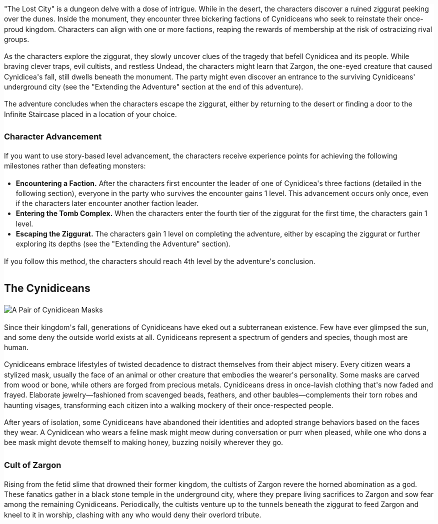 "The Lost City" is a dungeon delve with a dose of intrigue. While in the desert, the characters discover a ruined ziggurat peeking over the dunes. Inside the monument, they encounter three bickering factions of Cynidiceans who seek to reinstate their once-proud kingdom. Characters can align with one or more factions, reaping the rewards of membership at the risk of ostracizing rival groups.

As the characters explore the ziggurat, they slowly uncover clues of the tragedy that befell Cynidicea and its people. While braving clever traps, evil cultists, and restless Undead, the characters might learn that Zargon, the one-eyed creature that caused Cynidicea's fall, still dwells beneath the monument. The party might even discover an entrance to the surviving Cynidiceans' underground city (see the "Extending the Adventure" section at the end of this adventure).

The adventure concludes when the characters escape the ziggurat, either by returning to the desert or finding a door to the Infinite Staircase placed in a location of your choice.

### Character Advancement

If you want to use story-based level advancement, the characters receive experience points for achieving the following milestones rather than defeating monsters:

- **Encountering a Faction.** After the characters first encounter the leader of one of Cynidicea's three factions (detailed in the following section), everyone in the party who survives the encounter gains 1 level. This advancement occurs only once, even if the characters later encounter another faction leader.  
- **Entering the Tomb Complex.** When the characters enter the fourth tier of the ziggurat for the first time, the characters gain 1 level.  
- **Escaping the Ziggurat.** The characters gain 1 level on completing the adventure, either by escaping the ziggurat or further exploring its depths (see the "Extending the Adventure" section).  

If you follow this method, the characters should reach 4th level by the adventure's conclusion.

## The Cynidiceans

![A Pair of Cynidicean Masks](https://raw.githubusercontent.com/5etools-mirror-3/5etools-img/main/adventure/QftIS/009-02-004.cynidicean-masks.webp#center)

Since their kingdom's fall, generations of Cynidiceans have eked out a subterranean existence. Few have ever glimpsed the sun, and some deny the outside world exists at all. Cynidiceans represent a spectrum of genders and species, though most are human.

Cynidiceans embrace lifestyles of twisted decadence to distract themselves from their abject misery. Every citizen wears a stylized mask, usually the face of an animal or other creature that embodies the wearer's personality. Some masks are carved from wood or bone, while others are forged from precious metals. Cynidiceans dress in once-lavish clothing that's now faded and frayed. Elaborate jewelry—fashioned from scavenged beads, feathers, and other baubles—complements their torn robes and haunting visages, transforming each citizen into a walking mockery of their once-respected people.

After years of isolation, some Cynidiceans have abandoned their identities and adopted strange behaviors based on the faces they wear. A Cynidicean who wears a feline mask might meow during conversation or purr when pleased, while one who dons a bee mask might devote themself to making honey, buzzing noisily wherever they go.

### Cult of Zargon

Rising from the fetid slime that drowned their former kingdom, the cultists of Zargon revere the horned abomination as a god. These fanatics gather in a black stone temple in the underground city, where they prepare living sacrifices to Zargon and sow fear among the remaining Cynidiceans. Periodically, the cultists venture up to the tunnels beneath the ziggurat to feed Zargon and kneel to it in worship, clashing with any who would deny their overlord tribute.
